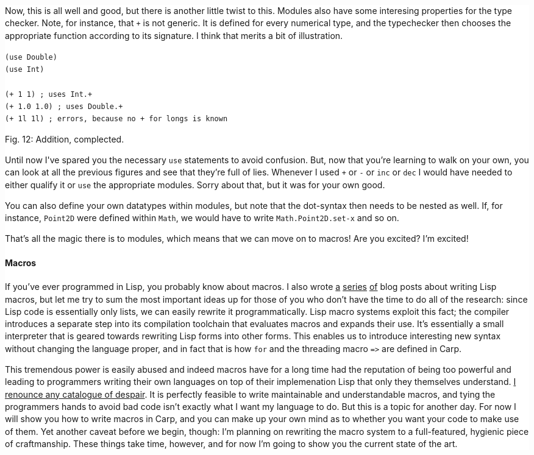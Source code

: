 Now, this is all well and good, but there is another little twist to this.
Modules also have some interesing properties for the type checker. Note, for
instance, that `+` is not generic. It is defined for every numerical type, and
the typechecker then chooses the appropriate function according to its
signature. I think that merits a bit of illustration.

```
(use Double)
(use Int)

(+ 1 1) ; uses Int.+
(+ 1.0 1.0) ; uses Double.+
(+ 1l 1l) ; errors, because no + for longs is known
```
<div class="figure-label">Fig. 12: Addition, complected.</div>

Until now I've spared you the necessary `use` statements to avoid confusion. 
But, now that you’re learning to walk on your own, you can look at all the
previous figures and see that they’re full of lies. Whenever I used `+` or `-`
or `inc` or `dec` I would have needed to either qualify it or `use` the
appropriate modules. Sorry about that, but it was for your own good.

You can also define your own datatypes within modules, but note that the
dot-syntax then needs to be nested as well. If, for instance, `Point2D` were
defined within `Math`, we would have to write `Math.Point2D.set-x` and so on.

That’s all the magic there is to modules, which means that we can move on to
macros! Are you excited? I’m excited!

#### Macros

If you’ve ever programmed in Lisp, you probably know about macros. I also
wrote [a](http://blog.veitheller.de/Scheme_Macros_I:_Modules.html)
[series](http://blog.veitheller.de/Scheme_Macros_II:_Generics.html)
[of](http://blog.veitheller.de/Scheme_Macros_III:_Defining_let.html) blog posts
about writing Lisp macros, but let me try to sum the most important ideas up
for those of you who don’t have the time to do all of the research: since Lisp
code is essentially only lists, we can easily rewrite it programmatically. Lisp
macro systems exploit this fact; the compiler introduces a separate step into
its compilation toolchain that evaluates macros and expands their use. It’s
essentially a small interpreter that is geared towards rewriting Lisp forms
into other forms. This enables us to introduce interesting new syntax without
changing the language proper, and in fact that is how `for` and the threading
macro `=>` are defined in Carp.

This tremendous power is easily abused and indeed macros have for a long time
had the reputation of being too powerful and leading to programmers writing
their own languages on top of their implemenation Lisp that only they
themselves understand. [I renounce any catalogue of
despair](https://kar.kent.ac.uk/33611/7/paper.pdf). It is perfectly feasible to
write maintainable and understandable macros, and tying the programmers hands
to avoid bad code isn’t exactly what I want my language to do. But this is a
topic for another day. For now I will show you how to write macros in Carp, and
you can make up your own mind as to whether you want your code to make use of
them. Yet another caveat before we begin, though: I’m planning on rewriting the
macro system to a full-featured, hygienic piece of craftmanship. These things
take time, however, and for now I’m going to show you the current state of the
art.
